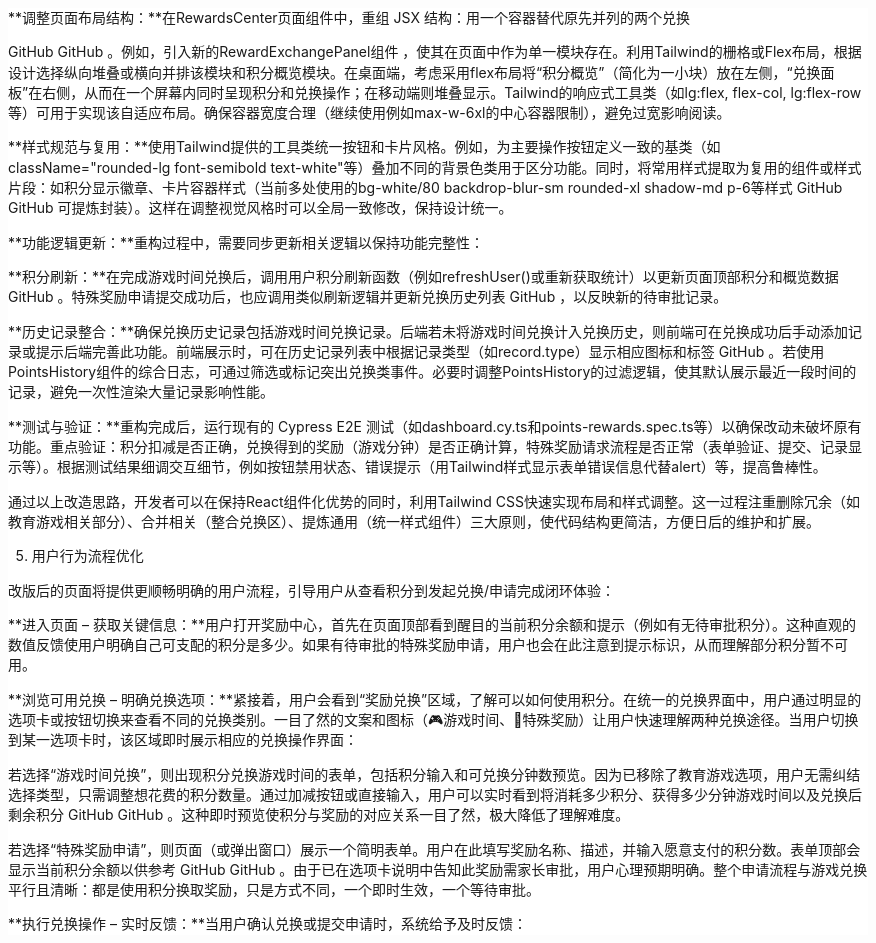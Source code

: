 **调整页面布局结构：**在RewardsCenter页面组件中，重组 JSX 结构：用一个容器替代原先并列的两个兑换 <div>
GitHub
GitHub
。例如，引入新的RewardExchangePanel组件 <RewardExchangePanel />，使其在页面中作为单一模块存在。利用Tailwind的栅格或Flex布局，根据设计选择纵向堆叠或横向并排该模块和积分概览模块。在桌面端，考虑采用flex布局将“积分概览”（简化为一小块）放在左侧，“兑换面板”在右侧，从而在一个屏幕内同时呈现积分和兑换操作；在移动端则堆叠显示。Tailwind的响应式工具类（如lg:flex, flex-col, lg:flex-row等）可用于实现该自适应布局。确保容器宽度合理（继续使用例如max-w-6xl的中心容器限制），避免过宽影响阅读。

**样式规范与复用：**使用Tailwind提供的工具类统一按钮和卡片风格。例如，为主要操作按钮定义一致的基类（如className="rounded-lg font-semibold text-white"等）叠加不同的背景色类用于区分功能。同时，将常用样式提取为复用的组件或样式片段：如积分显示徽章、卡片容器样式（当前多处使用的bg-white/80 backdrop-blur-sm rounded-xl shadow-md p-6等样式
GitHub
GitHub
可提炼封装）。这样在调整视觉风格时可以全局一致修改，保持设计统一。

**功能逻辑更新：**重构过程中，需要同步更新相关逻辑以保持功能完整性：

**积分刷新：**在完成游戏时间兑换后，调用用户积分刷新函数（例如refreshUser()或重新获取统计）以更新页面顶部积分和概览数据
GitHub
。特殊奖励申请提交成功后，也应调用类似刷新逻辑并更新兑换历史列表
GitHub
，以反映新的待审批记录。

**历史记录整合：**确保兑换历史记录包括游戏时间兑换记录。后端若未将游戏时间兑换计入兑换历史，则前端可在兑换成功后手动添加记录或提示后端完善此功能。前端展示时，可在历史记录列表中根据记录类型（如record.type）显示相应图标和标签
GitHub
。若使用PointsHistory组件的综合日志，可通过筛选或标记突出兑换类事件。必要时调整PointsHistory的过滤逻辑，使其默认展示最近一段时间的记录，避免一次性渲染大量记录影响性能。

**测试与验证：**重构完成后，运行现有的 Cypress E2E 测试（如dashboard.cy.ts和points-rewards.spec.ts等）以确保改动未破坏原有功能。重点验证：积分扣减是否正确，兑换得到的奖励（游戏分钟）是否正确计算，特殊奖励请求流程是否正常（表单验证、提交、记录显示等）。根据测试结果细调交互细节，例如按钮禁用状态、错误提示（用Tailwind样式显示表单错误信息代替alert）等，提高鲁棒性。

通过以上改造思路，开发者可以在保持React组件化优势的同时，利用Tailwind CSS快速实现布局和样式调整。这一过程注重删除冗余（如教育游戏相关部分）、合并相关（整合兑换区）、提炼通用（统一样式组件）三大原则，使代码结构更简洁，方便日后的维护和扩展。

5. 用户行为流程优化

改版后的页面将提供更顺畅明确的用户流程，引导用户从查看积分到发起兑换/申请完成闭环体验：

**进入页面 – 获取关键信息：**用户打开奖励中心，首先在页面顶部看到醒目的当前积分余额和提示（例如有无待审批积分）。这种直观的数值反馈使用户明确自己可支配的积分是多少。如果有待审批的特殊奖励申请，用户也会在此注意到提示标识，从而理解部分积分暂不可用。

**浏览可用兑换 – 明确兑换选项：**紧接着，用户会看到“奖励兑换”区域，了解可以如何使用积分。在统一的兑换界面中，用户通过明显的选项卡或按钮切换来查看不同的兑换类别。一目了然的文案和图标（🎮游戏时间、🎁特殊奖励）让用户快速理解两种兑换途径。当用户切换到某一选项卡时，该区域即时展示相应的兑换操作界面：

若选择“游戏时间兑换”，则出现积分兑换游戏时间的表单，包括积分输入和可兑换分钟数预览。因为已移除了教育游戏选项，用户无需纠结选择类型，只需调整想花费的积分数量。通过加减按钮或直接输入，用户可以实时看到将消耗多少积分、获得多少分钟游戏时间以及兑换后剩余积分
GitHub
GitHub
。这种即时预览使积分与奖励的对应关系一目了然，极大降低了理解难度。

若选择“特殊奖励申请”，则页面（或弹出窗口）展示一个简明表单。用户在此填写奖励名称、描述，并输入愿意支付的积分数。表单顶部会显示当前积分余额以供参考
GitHub
GitHub
。由于已在选项卡说明中告知此奖励需家长审批，用户心理预期明确。整个申请流程与游戏兑换平行且清晰：都是使用积分换取奖励，只是方式不同，一个即时生效，一个等待审批。

**执行兑换操作 – 实时反馈：**当用户确认兑换或提交申请时，系统给予及时反馈：
